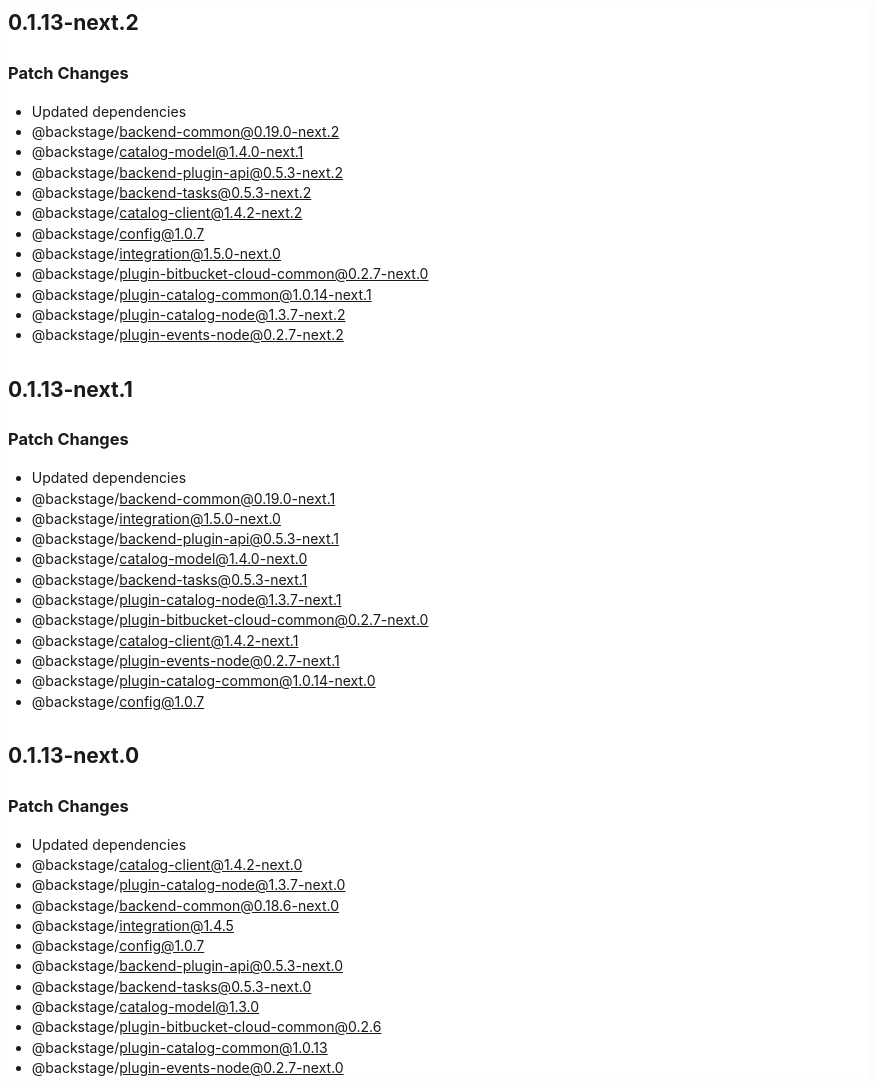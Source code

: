 ## 0.1.13-next.2

### Patch Changes

- Updated dependencies
 - @backstage/backend-common@0.19.0-next.2
 - @backstage/catalog-model@1.4.0-next.1
 - @backstage/backend-plugin-api@0.5.3-next.2
 - @backstage/backend-tasks@0.5.3-next.2
 - @backstage/catalog-client@1.4.2-next.2
 - @backstage/config@1.0.7
 - @backstage/integration@1.5.0-next.0
 - @backstage/plugin-bitbucket-cloud-common@0.2.7-next.0
 - @backstage/plugin-catalog-common@1.0.14-next.1
 - @backstage/plugin-catalog-node@1.3.7-next.2
 - @backstage/plugin-events-node@0.2.7-next.2

## 0.1.13-next.1

### Patch Changes

- Updated dependencies
 - @backstage/backend-common@0.19.0-next.1
 - @backstage/integration@1.5.0-next.0
 - @backstage/backend-plugin-api@0.5.3-next.1
 - @backstage/catalog-model@1.4.0-next.0
 - @backstage/backend-tasks@0.5.3-next.1
 - @backstage/plugin-catalog-node@1.3.7-next.1
 - @backstage/plugin-bitbucket-cloud-common@0.2.7-next.0
 - @backstage/catalog-client@1.4.2-next.1
 - @backstage/plugin-events-node@0.2.7-next.1
 - @backstage/plugin-catalog-common@1.0.14-next.0
 - @backstage/config@1.0.7

## 0.1.13-next.0

### Patch Changes

- Updated dependencies
 - @backstage/catalog-client@1.4.2-next.0
 - @backstage/plugin-catalog-node@1.3.7-next.0
 - @backstage/backend-common@0.18.6-next.0
 - @backstage/integration@1.4.5
 - @backstage/config@1.0.7
 - @backstage/backend-plugin-api@0.5.3-next.0
 - @backstage/backend-tasks@0.5.3-next.0
 - @backstage/catalog-model@1.3.0
 - @backstage/plugin-bitbucket-cloud-common@0.2.6
 - @backstage/plugin-catalog-common@1.0.13
 - @backstage/plugin-events-node@0.2.7-next.0
